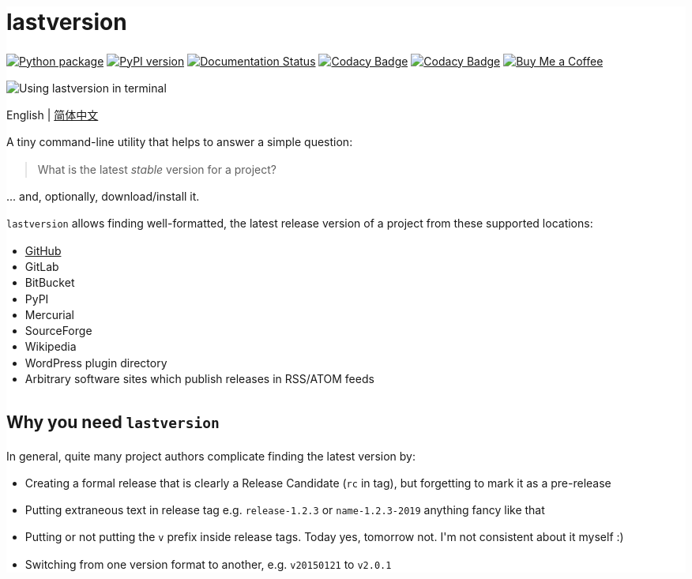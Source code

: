 # lastversion

[![Python package](https://github.com/dvershinin/lastversion/actions/workflows/pythonpackage.yml/badge.svg)](https://github.com/dvershinin/lastversion/actions/workflows/pythonpackage.yml)
[![PyPI version](https://badge.fury.io/py/lastversion.svg)](https://badge.fury.io/py/lastversion)
[![Documentation Status](https://readthedocs.org/projects/lastversion/badge/?version=latest)](https://lastversion.getpagespeed.com/en/latest/?badge=latest)
[![Codacy Badge](https://api.codacy.com/project/badge/Grade/380e3a38dc524112b4dcfc0492d5b816)](https://www.codacy.com/manual/GetPageSpeed/lastversion?utm_source=github.com&amp;utm_medium=referral&amp;utm_content=dvershinin/lastversion&amp;utm_campaign=Badge_Grade)
[![Codacy Badge](https://app.codacy.com/project/badge/Coverage/380e3a38dc524112b4dcfc0492d5b816)](https://www.codacy.com/gh/dvershinin/lastversion/dashboard?utm_source=github.com&utm_medium=referral&utm_content=dvershinin/lastversion&utm_campaign=Badge_Coverage)
[![Buy Me a Coffee](https://img.shields.io/badge/dynamic/json?color=blue&label=Buy%20me%20a%20Coffee&prefix=%23&query=next_time_total&url=https%3A%2F%2Fwww.getpagespeed.com%2Fbuymeacoffee.json&logo=buymeacoffee)](https://www.buymeacoffee.com/dvershinin)

![Using lastversion in terminal](https://www.getpagespeed.com/img/lastversion.gif)

English | [简体中文](README-ZH-CN.md)

A tiny command-line utility that helps to answer a simple question:

> What is the latest *stable* version for a project?

... and, optionally, download/install it.

`lastversion` allows finding well-formatted, the latest release version of a project from these 
 supported locations:

*   [GitHub](https://github.com/dvershinin/lastversion/wiki/GitHub-specifics)
*   GitLab
*   BitBucket
*   PyPI
*   Mercurial
*   SourceForge
*   Wikipedia
*   WordPress plugin directory
*   Arbitrary software sites which publish releases in RSS/ATOM feeds

## Why you need `lastversion`

In general, quite many project authors complicate finding the latest version by:

*   Creating a formal release that is clearly a Release Candidate (`rc` in tag), but forgetting to
    mark it as a pre-release

*   Putting extraneous text in release tag e.g. `release-1.2.3` or `name-1.2.3-2019` anything fancy 
    like that

*   Putting or not putting the `v` prefix inside release tags. Today yes, tomorrow not. I'm not
    consistent about it myself :)

*   Switching from one version format to another, e.g. `v20150121` to `v2.0.1`
